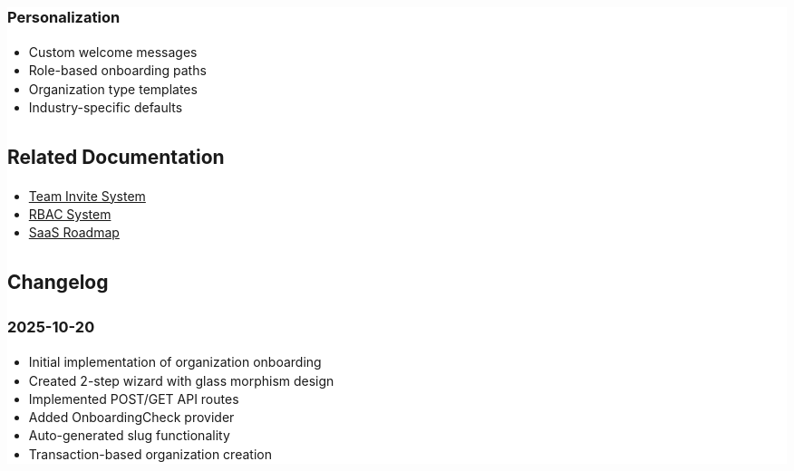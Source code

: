 ### Personalization
- Custom welcome messages
- Role-based onboarding paths
- Organization type templates
- Industry-specific defaults

## Related Documentation
- [Team Invite System](../invite/README.md)
- [RBAC System](../../lib/permissions/README.md)
- [SaaS Roadmap](../../SAAS-ROADMAP.md)

## Changelog

### 2025-10-20
- Initial implementation of organization onboarding
- Created 2-step wizard with glass morphism design
- Implemented POST/GET API routes
- Added OnboardingCheck provider
- Auto-generated slug functionality
- Transaction-based organization creation
